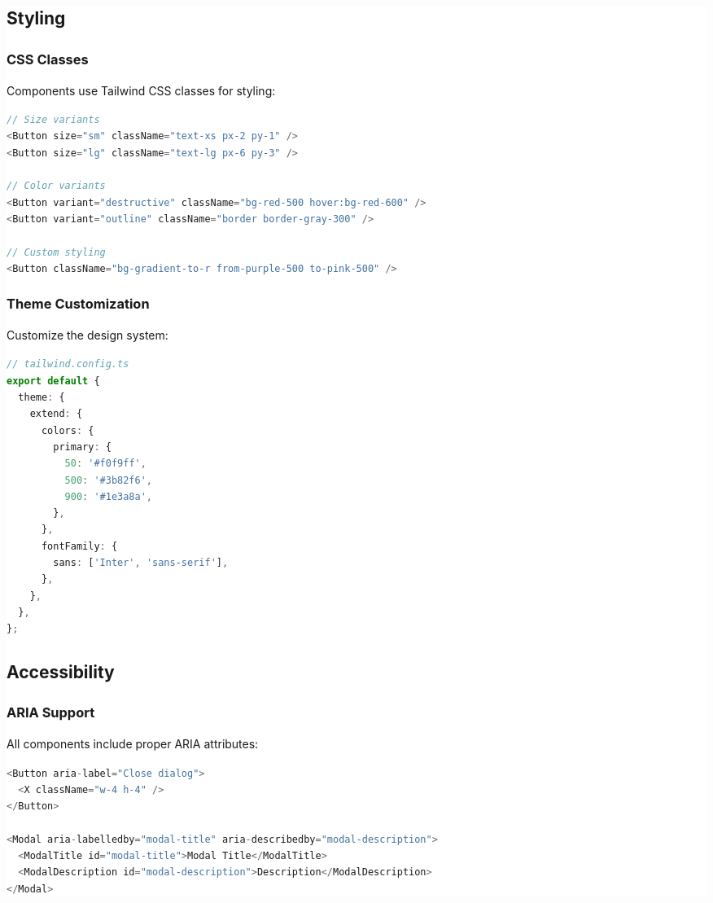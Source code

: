 ## Styling

### CSS Classes

Components use Tailwind CSS classes for styling:

```typescript
// Size variants
<Button size="sm" className="text-xs px-2 py-1" />
<Button size="lg" className="text-lg px-6 py-3" />

// Color variants
<Button variant="destructive" className="bg-red-500 hover:bg-red-600" />
<Button variant="outline" className="border border-gray-300" />

// Custom styling
<Button className="bg-gradient-to-r from-purple-500 to-pink-500" />
```

### Theme Customization

Customize the design system:

```typescript
// tailwind.config.ts
export default {
  theme: {
    extend: {
      colors: {
        primary: {
          50: '#f0f9ff',
          500: '#3b82f6',
          900: '#1e3a8a',
        },
      },
      fontFamily: {
        sans: ['Inter', 'sans-serif'],
      },
    },
  },
};
```

## Accessibility

### ARIA Support

All components include proper ARIA attributes:

```typescript
<Button aria-label="Close dialog">
  <X className="w-4 h-4" />
</Button>

<Modal aria-labelledby="modal-title" aria-describedby="modal-description">
  <ModalTitle id="modal-title">Modal Title</ModalTitle>
  <ModalDescription id="modal-description">Description</ModalDescription>
</Modal>
```


  [key: string]: any;